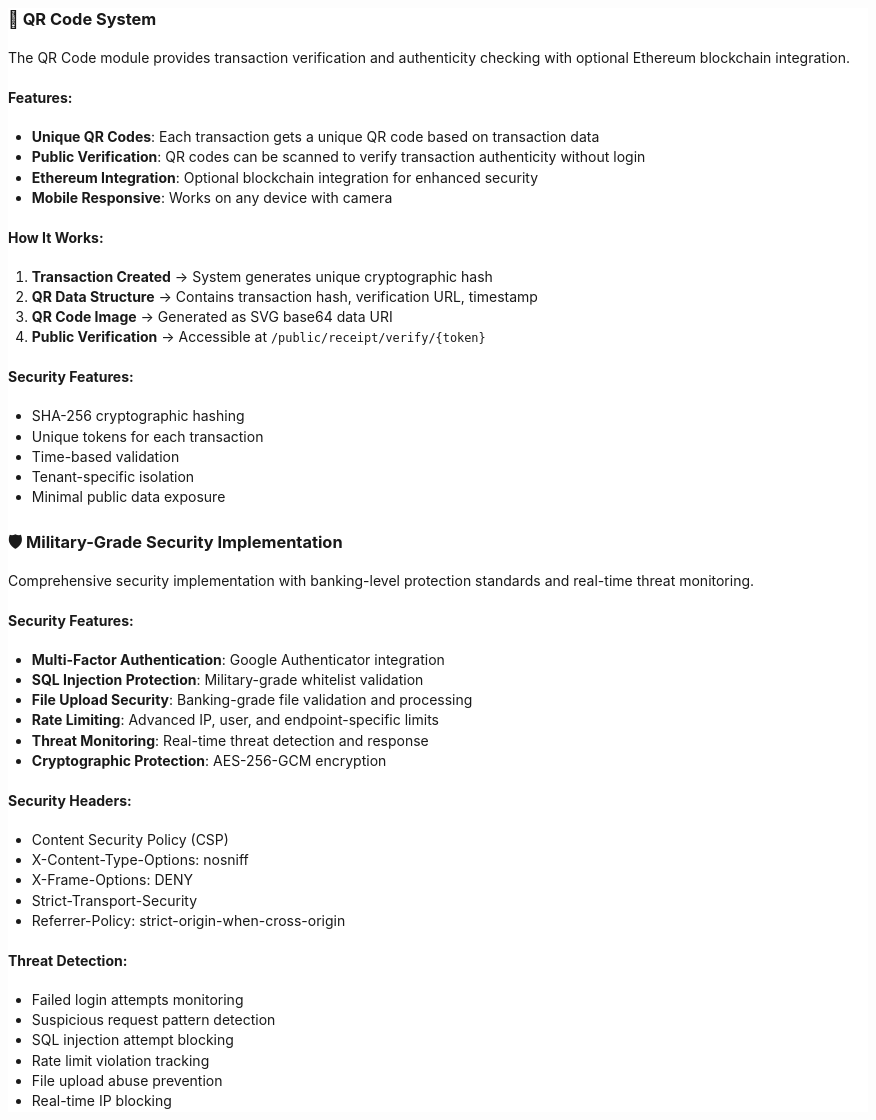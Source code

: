 ### 📱 **QR Code System**

The QR Code module provides transaction verification and authenticity checking with optional Ethereum blockchain integration.

#### **Features:**
- **Unique QR Codes**: Each transaction gets a unique QR code based on transaction data
- **Public Verification**: QR codes can be scanned to verify transaction authenticity without login
- **Ethereum Integration**: Optional blockchain integration for enhanced security
- **Mobile Responsive**: Works on any device with camera

#### **How It Works:**
1. **Transaction Created** → System generates unique cryptographic hash
2. **QR Data Structure** → Contains transaction hash, verification URL, timestamp
3. **QR Code Image** → Generated as SVG base64 data URI
4. **Public Verification** → Accessible at `/public/receipt/verify/{token}`

#### **Security Features:**
- SHA-256 cryptographic hashing
- Unique tokens for each transaction
- Time-based validation
- Tenant-specific isolation
- Minimal public data exposure

### 🛡️ **Military-Grade Security Implementation**

Comprehensive security implementation with banking-level protection standards and real-time threat monitoring.

#### **Security Features:**
- **Multi-Factor Authentication**: Google Authenticator integration
- **SQL Injection Protection**: Military-grade whitelist validation
- **File Upload Security**: Banking-grade file validation and processing
- **Rate Limiting**: Advanced IP, user, and endpoint-specific limits
- **Threat Monitoring**: Real-time threat detection and response
- **Cryptographic Protection**: AES-256-GCM encryption

#### **Security Headers:**
- Content Security Policy (CSP)
- X-Content-Type-Options: nosniff
- X-Frame-Options: DENY
- Strict-Transport-Security
- Referrer-Policy: strict-origin-when-cross-origin

#### **Threat Detection:**
- Failed login attempts monitoring
- Suspicious request pattern detection
- SQL injection attempt blocking
- Rate limit violation tracking
- File upload abuse prevention
- Real-time IP blocking
